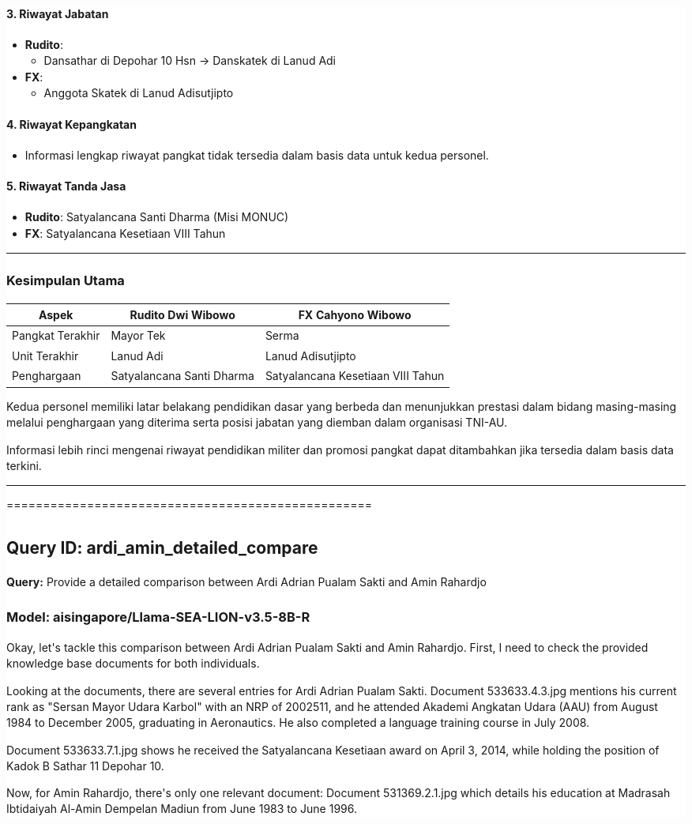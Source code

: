#### **3. Riwayat Jabatan**
* **Rudito**:
    - Dansathar di Depohar 10 Hsn → Danskatek di Lanud Adi
* **FX**:
    - Anggota Skatek di Lanud Adisutjipto

#### **4. Riwayat Kepangkatan**
* Informasi lengkap riwayat pangkat tidak tersedia dalam basis data untuk kedua personel.

#### **5. Riwayat Tanda Jasa**
* **Rudito**: Satyalancana Santi Dharma (Misi MONUC)
* **FX**: Satyalancana Kesetiaan VIII Tahun

---

### **Kesimpulan Utama**

| Aspek | Rudito Dwi Wibowo | FX Cahyono Wibowo |
|-------|-------------------|-------------------|
| Pangkat Terakhir | Mayor Tek        | Serma             |
| Unit Terakhir   | Lanud Adi        | Lanud Adisutjipto |
| Penghargaan     | Satyalancana Santi Dharma | Satyalancana Kesetiaan VIII Tahun |

Kedua personel memiliki latar belakang pendidikan dasar yang berbeda dan menunjukkan prestasi dalam bidang masing-masing melalui penghargaan yang diterima serta posisi jabatan yang diemban dalam organisasi TNI-AU.

Informasi lebih rinci mengenai riwayat pendidikan militer dan promosi pangkat dapat ditambahkan jika tersedia dalam basis data terkini.

--------------------------------------------------
==================================================

## Query ID: ardi_amin_detailed_compare
**Query:** Provide a detailed comparison between Ardi Adrian Pualam Sakti and Amin Rahardjo

### **Model:** aisingapore/Llama-SEA-LION-v3.5-8B-R
Okay, let's tackle this comparison between Ardi Adrian Pualam Sakti and Amin Rahardjo. First, I need to check the provided knowledge base documents for both individuals. 

Looking at the documents, there are several entries for Ardi Adrian Pualam Sakti. Document 533633.4.3.jpg mentions his current rank as "Sersan Mayor Udara Karbol" with an NRP of 2002511, and he attended Akademi Angkatan Udara (AAU) from August 1984 to December 2005, graduating in Aeronautics. He also completed a language training course in July 2008.

Document 533633.7.1.jpg shows he received the Satyalancana Kesetiaan award on April 3, 2014, while holding the position of Kadok B Sathar 11 Depohar 10.

Now, for Amin Rahardjo, there's only one relevant document: Document 531369.2.1.jpg which details his education at Madrasah Ibtidaiyah Al-Amin Dempelan Madiun from June 1983 to June 1996.
